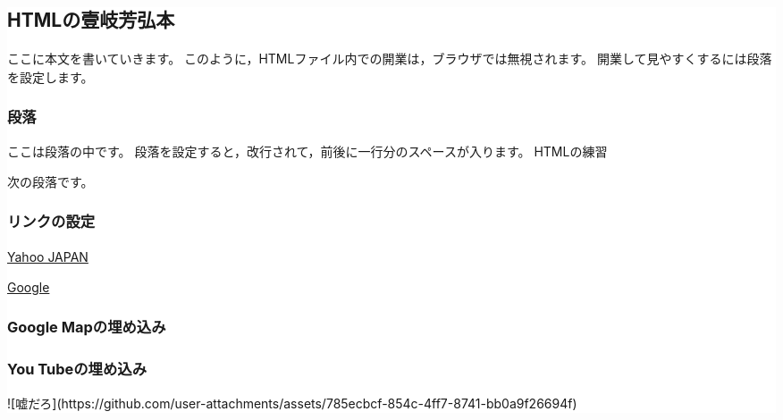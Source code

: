 <html>
<head>
<title>FLAME
</title>
</head>
<body bgcolor="#99CCFF" text="#333333">
<h2>HTMLの壹岐芳弘本</h2>
ここに本文を書いていきます。
このように，HTMLファイル内での開業は，ブラウザでは無視されます。
開業して見やすくするには段落を設定します。
<p>
<h3>段落</h3>
ここは段落の中です。
段落を設定すると，改行されて，前後に一行分のスペースが入ります。
HTMLの練習
</p>
<p>
次の段落です。
</p>
</body>
<h3>リンクの設定</h3>
<p><a href="https://yahoo.co.jp">Yahoo JAPAN</a>
<p><a href="https://google.co.jp">Google</a>
<h3>Google Mapの埋め込み</h3>
<iframe src="https://www.google.com/maps/embed?pb=!1m14!1m12!1m3!1d6484.93389475073!2d139.61443657763823!3d35.64086549714765!2m3!1f0!2f0!3f0!3m2!1i1024!2i768!4f13.1!5e0!3m2!1sja!2sjp!4v1747451964025!5m2!1sja!2sjp" width="600" height="450" style="border:0;" allowfullscreen="" loading="lazy" referrerpolicy="no-referrer-when-downgrade"></iframe>
<h3>You Tubeの埋め込み</h3>
<iframe width="560" height="315" src="https://www.youtube.com/embed/KGCef-qBIxg?si=Wnc2Z_X9bOUHjDsR" title="YouTube video player" frameborder="0" allow="accelerometer; autoplay; clipboard-write; encrypted-media; gyroscope; picture-in-picture; web-share" referrerpolicy="strict-origin-when-cross-origin" allowfullscreen></iframe>
![嘘だろ](https://github.com/user-attachments/assets/785ecbcf-854c-4ff7-8741-bb0a9f26694f)
</html>
